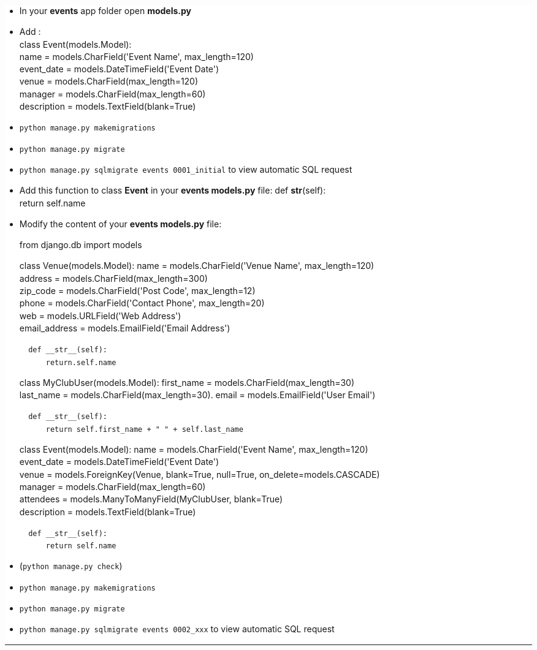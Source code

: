 -   In your **events** app folder open **models.py**
-   Add :   
    class Event(models.Model):  
        name = models.CharField('Event Name', max_length=120)       
        event_date = models.DateTimeField('Event Date')       
        venue = models.CharField(max_length=120)      
        manager = models.CharField(max_length=60)     
        description = models.TextField(blank=True)    
-   ```python manage.py makemigrations```
-   ```python manage.py migrate```
-   ```python manage.py sqlmigrate events 0001_initial``` to view automatic SQL request
-   Add this function to class **Event** in your **events models.py** file:
     def __str__(self):  
        return self.name   
- Modify the content of your **events models.py** file: 

    from django.db import models
    
    
    class Venue(models.Model):
        name = models.CharField('Venue Name', max_length=120)     
        address = models.CharField(max_length=300)    
        zip_code = models.CharField('Post Code', max_length=12)   
        phone = models.CharField('Contact Phone', max_length=20)      
        web = models.URLField('Web Address')      
        email_address = models.EmailField('Email Address')    

        def __str__(self):
            return.self.name


    class MyClubUser(models.Model):
        first_name = models.CharField(max_length=30)         
        last_name = models.CharField(max_length=30). 
        email = models.EmailField('User Email')

        def __str__(self):
            return self.first_name + " " + self.last_name


    class Event(models.Model):
        name = models.CharField('Event Name', max_length=120)       
        event_date = models.DateTimeField('Event Date')       
        venue = models.ForeignKey(Venue, blank=True, null=True, on_delete=models.CASCADE)     
        manager = models.CharField(max_length=60)      
        attendees = models.ManyToManyField(MyClubUser, blank=True)     
        description = models.TextField(blank=True)     
    
        def __str__(self):
            return self.name
-   (```python manage.py check```)
-   ```python manage.py makemigrations```
-   ```python manage.py migrate```
-   ```python manage.py sqlmigrate events 0002_xxx``` to view automatic SQL request

---
